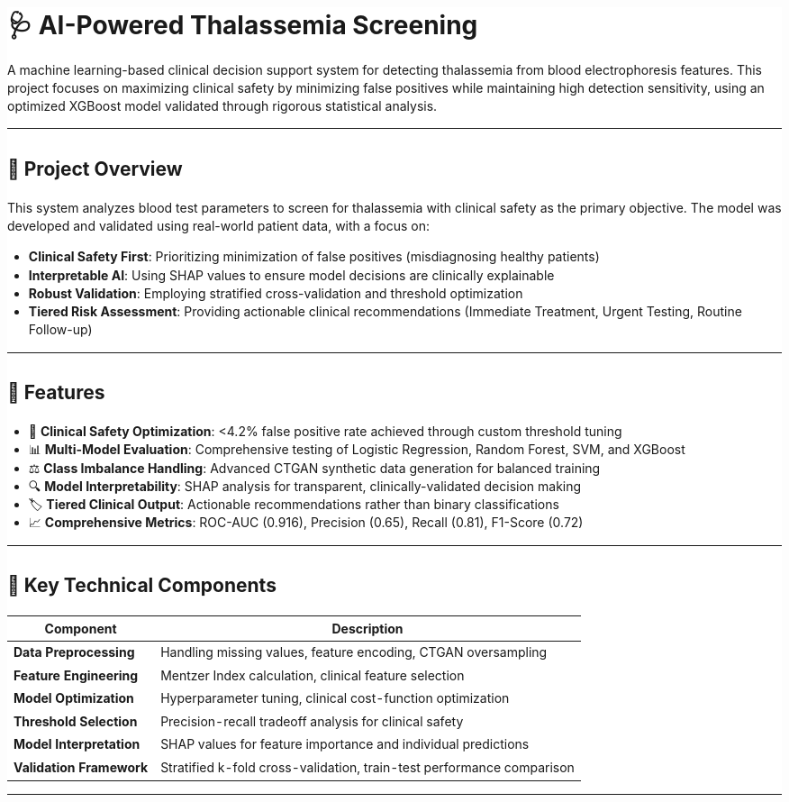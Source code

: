 # 🩺 AI-Powered Thalassemia Screening

A machine learning-based clinical decision support system for detecting thalassemia from blood electrophoresis features. This project focuses on maximizing clinical safety by minimizing false positives while maintaining high detection sensitivity, using an optimized XGBoost model validated through rigorous statistical analysis.

---

## 📖 Project Overview

This system analyzes blood test parameters to screen for thalassemia with clinical safety as the primary objective. The model was developed and validated using real-world patient data, with a focus on:

- **Clinical Safety First**: Prioritizing minimization of false positives (misdiagnosing healthy patients)
- **Interpretable AI**: Using SHAP values to ensure model decisions are clinically explainable
- **Robust Validation**: Employing stratified cross-validation and threshold optimization
- **Tiered Risk Assessment**: Providing actionable clinical recommendations (Immediate Treatment, Urgent Testing, Routine Follow-up)

---

## 🚀 Features

- 🎯 **Clinical Safety Optimization**: <4.2% false positive rate achieved through custom threshold tuning
- 📊 **Multi-Model Evaluation**: Comprehensive testing of Logistic Regression, Random Forest, SVM, and XGBoost
- ⚖️ **Class Imbalance Handling**: Advanced CTGAN synthetic data generation for balanced training
- 🔍 **Model Interpretability**: SHAP analysis for transparent, clinically-validated decision making
- 🏷️ **Tiered Clinical Output**: Actionable recommendations rather than binary classifications
- 📈 **Comprehensive Metrics**: ROC-AUC (0.916), Precision (0.65), Recall (0.81), F1-Score (0.72)

---

## 🧠 Key Technical Components

| Component | Description |
|-----------|-------------|
| **Data Preprocessing** | Handling missing values, feature encoding, CTGAN oversampling |
| **Feature Engineering** | Mentzer Index calculation, clinical feature selection |
| **Model Optimization** | Hyperparameter tuning, clinical cost-function optimization |
| **Threshold Selection** | Precision-recall tradeoff analysis for clinical safety |
| **Model Interpretation** | SHAP values for feature importance and individual predictions |
| **Validation Framework** | Stratified k-fold cross-validation, train-test performance comparison |

---